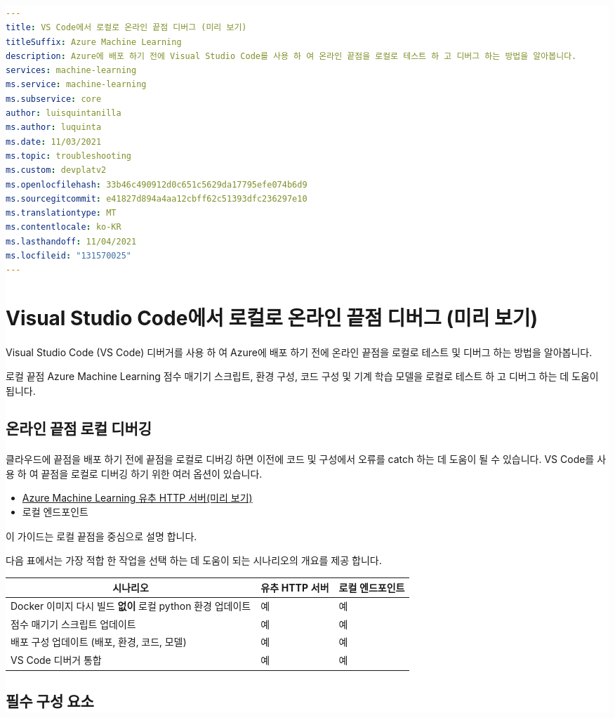 ```yaml
---
title: VS Code에서 로컬로 온라인 끝점 디버그 (미리 보기)
titleSuffix: Azure Machine Learning
description: Azure에 배포 하기 전에 Visual Studio Code를 사용 하 여 온라인 끝점을 로컬로 테스트 하 고 디버그 하는 방법을 알아봅니다.
services: machine-learning
ms.service: machine-learning
ms.subservice: core
author: luisquintanilla
ms.author: luquinta
ms.date: 11/03/2021
ms.topic: troubleshooting
ms.custom: devplatv2
ms.openlocfilehash: 33b46c490912d0c651c5629da17795efe074b6d9
ms.sourcegitcommit: e41827d894a4aa12cbff62c51393dfc236297e10
ms.translationtype: MT
ms.contentlocale: ko-KR
ms.lasthandoff: 11/04/2021
ms.locfileid: "131570025"
---
```

# <a name="debug-online-endpoints-locally-in-visual-studio-code-preview"></a>Visual Studio Code에서 로컬로 온라인 끝점 디버그 (미리 보기)

Visual Studio Code (VS Code) 디버거를 사용 하 여 Azure에 배포 하기 전에 온라인 끝점을 로컬로 테스트 및 디버그 하는 방법을 알아봅니다.

로컬 끝점 Azure Machine Learning 점수 매기기 스크립트, 환경 구성, 코드 구성 및 기계 학습 모델을 로컬로 테스트 하 고 디버그 하는 데 도움이 됩니다.

## <a name="online-endpoint-local-debugging"></a>온라인 끝점 로컬 디버깅

클라우드에 끝점을 배포 하기 전에 끝점을 로컬로 디버깅 하면 이전에 코드 및 구성에서 오류를 catch 하는 데 도움이 될 수 있습니다. VS Code를 사용 하 여 끝점을 로컬로 디버깅 하기 위한 여러 옵션이 있습니다.

- [Azure Machine Learning 유추 HTTP 서버(미리 보기)](how-to-inference-server-http.md)
- 로컬 엔드포인트

이 가이드는 로컬 끝점을 중심으로 설명 합니다.

다음 표에서는 가장 적합 한 작업을 선택 하는 데 도움이 되는 시나리오의 개요를 제공 합니다.

| 시나리오 | 유추 HTTP 서버 | 로컬 엔드포인트 |
|--|--|--|
| Docker 이미지 다시 빌드 **없이** 로컬 python 환경 업데이트 | 예 | 예 |
| 점수 매기기 스크립트 업데이트 | 예 | 예 |
| 배포 구성 업데이트 (배포, 환경, 코드, 모델) | 예 | 예 |
| VS Code 디버거 통합 | 예 | 예 |

## <a name="prerequisites"></a>필수 구성 요소
